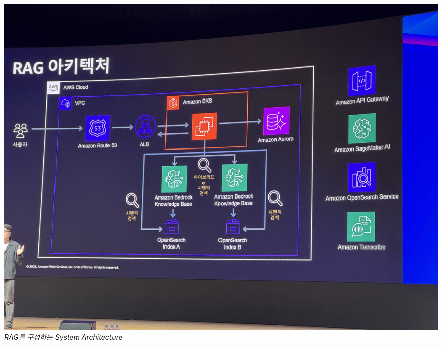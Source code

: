 ![RAG를 구성하는 System Architecture](/assets/img/for-post/AWS%20Summit%20Seoul%202025/IMG_4318.jpeg)
_RAG를 구성하는 System Architecture_
